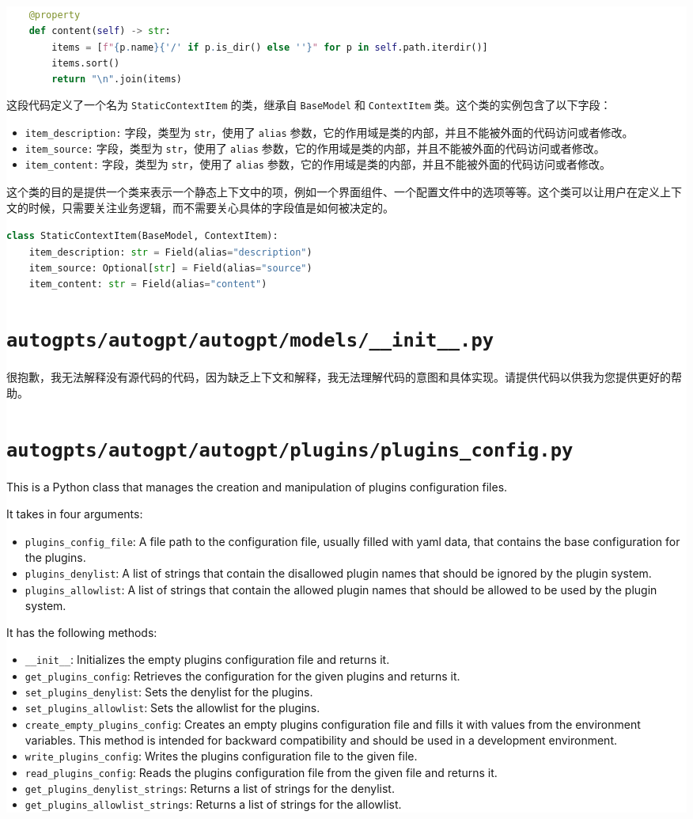 ```py
    @property
    def content(self) -> str:
        items = [f"{p.name}{'/' if p.is_dir() else ''}" for p in self.path.iterdir()]
        items.sort()
        return "\n".join(items)


```

这段代码定义了一个名为 `StaticContextItem` 的类，继承自 `BaseModel` 和 `ContextItem` 类。这个类的实例包含了以下字段：

- `item_description:` 字段，类型为 `str`，使用了 `alias` 参数，它的作用域是类的内部，并且不能被外面的代码访问或者修改。
- `item_source:` 字段，类型为 `str`，使用了 `alias` 参数，它的作用域是类的内部，并且不能被外面的代码访问或者修改。
- `item_content:` 字段，类型为 `str`，使用了 `alias` 参数，它的作用域是类的内部，并且不能被外面的代码访问或者修改。

这个类的目的是提供一个类来表示一个静态上下文中的项，例如一个界面组件、一个配置文件中的选项等等。这个类可以让用户在定义上下文的时候，只需要关注业务逻辑，而不需要关心具体的字段值是如何被决定的。


```py
class StaticContextItem(BaseModel, ContextItem):
    item_description: str = Field(alias="description")
    item_source: Optional[str] = Field(alias="source")
    item_content: str = Field(alias="content")

```

# `autogpts/autogpt/autogpt/models/__init__.py`

很抱歉，我无法解释没有源代码的代码，因为缺乏上下文和解释，我无法理解代码的意图和具体实现。请提供代码以供我为您提供更好的帮助。


```py

```

# `autogpts/autogpt/autogpt/plugins/plugins_config.py`

This is a Python class that manages the creation and manipulation of plugins configuration files.

It takes in four arguments:

* `plugins_config_file`: A file path to the configuration file, usually filled with yaml data, that contains the base configuration for the plugins.
* `plugins_denylist`: A list of strings that contain the disallowed plugin names that should be ignored by the plugin system.
* `plugins_allowlist`: A list of strings that contain the allowed plugin names that should be allowed to be used by the plugin system.

It has the following methods:

* `__init__`: Initializes the empty plugins configuration file and returns it.
* `get_plugins_config`: Retrieves the configuration for the given plugins and returns it.
* `set_plugins_denylist`: Sets the denylist for the plugins.
* `set_plugins_allowlist`: Sets the allowlist for the plugins.
* `create_empty_plugins_config`: Creates an empty plugins configuration file and fills it with values from the environment variables. This method is intended for backward compatibility and should be used in a development environment.
* `write_plugins_config`: Writes the plugins configuration file to the given file.
* `read_plugins_config`: Reads the plugins configuration file from the given file and returns it.
* `get_plugins_denylist_strings`: Returns a list of strings for the denylist.
* `get_plugins_allowlist_strings`: Returns a list of strings for the allowlist.
